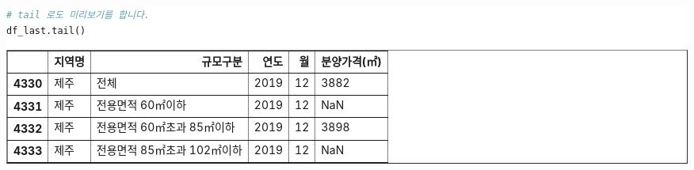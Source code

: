 


```python
# tail 로도 미리보기를 합니다.
df_last.tail()
```




<div>
<style scoped>
    .dataframe tbody tr th:only-of-type {
        vertical-align: middle;
    }

    .dataframe tbody tr th {
        vertical-align: top;
    }

    .dataframe thead th {
        text-align: right;
    }
</style>
<table border="1" class="dataframe">
  <thead>
    <tr style="text-align: right;">
      <th></th>
      <th>지역명</th>
      <th>규모구분</th>
      <th>연도</th>
      <th>월</th>
      <th>분양가격(㎡)</th>
    </tr>
  </thead>
  <tbody>
    <tr>
      <th>4330</th>
      <td>제주</td>
      <td>전체</td>
      <td>2019</td>
      <td>12</td>
      <td>3882</td>
    </tr>
    <tr>
      <th>4331</th>
      <td>제주</td>
      <td>전용면적 60㎡이하</td>
      <td>2019</td>
      <td>12</td>
      <td>NaN</td>
    </tr>
    <tr>
      <th>4332</th>
      <td>제주</td>
      <td>전용면적 60㎡초과 85㎡이하</td>
      <td>2019</td>
      <td>12</td>
      <td>3898</td>
    </tr>
    <tr>
      <th>4333</th>
      <td>제주</td>
      <td>전용면적 85㎡초과 102㎡이하</td>
      <td>2019</td>
      <td>12</td>
      <td>NaN</td>